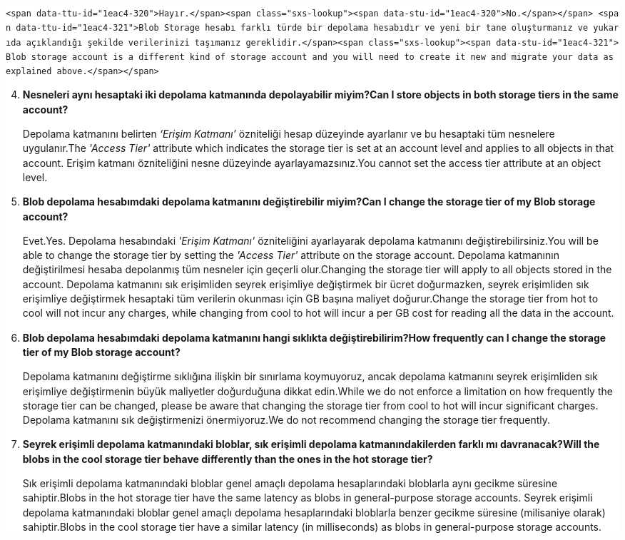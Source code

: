     <span data-ttu-id="1eac4-320">Hayır.</span><span class="sxs-lookup"><span data-stu-id="1eac4-320">No.</span></span> <span data-ttu-id="1eac4-321">Blob Storage hesabı farklı türde bir depolama hesabıdır ve yeni bir tane oluşturmanız ve yukarıda açıklandığı şekilde verilerinizi taşımanız gereklidir.</span><span class="sxs-lookup"><span data-stu-id="1eac4-321">Blob storage account is a different kind of storage account and you will need to create it new and migrate your data as explained above.</span></span>
4. <span data-ttu-id="1eac4-322">**Nesneleri aynı hesaptaki iki depolama katmanında depolayabilir miyim?**</span><span class="sxs-lookup"><span data-stu-id="1eac4-322">**Can I store objects in both storage tiers in the same account?**</span></span>
   
    <span data-ttu-id="1eac4-323">Depolama katmanını belirten *‘Erişim Katmanı’* özniteliği hesap düzeyinde ayarlanır ve bu hesaptaki tüm nesnelere uygulanır.</span><span class="sxs-lookup"><span data-stu-id="1eac4-323">The *'Access Tier'* attribute which indicates the storage tier is set at an account level and applies to all objects in that account.</span></span> <span data-ttu-id="1eac4-324">Erişim katmanı özniteliğini nesne düzeyinde ayarlayamazsınız.</span><span class="sxs-lookup"><span data-stu-id="1eac4-324">You cannot set the access tier attribute at an object level.</span></span>
5. <span data-ttu-id="1eac4-325">**Blob depolama hesabımdaki depolama katmanını değiştirebilir miyim?**</span><span class="sxs-lookup"><span data-stu-id="1eac4-325">**Can I change the storage tier of my Blob storage account?**</span></span>
   
    <span data-ttu-id="1eac4-326">Evet.</span><span class="sxs-lookup"><span data-stu-id="1eac4-326">Yes.</span></span> <span data-ttu-id="1eac4-327">Depolama hesabındaki *'Erişim Katmanı'* özniteliğini ayarlayarak depolama katmanını değiştirebilirsiniz.</span><span class="sxs-lookup"><span data-stu-id="1eac4-327">You will be able to change the storage tier by setting the *'Access Tier'* attribute on the storage account.</span></span> <span data-ttu-id="1eac4-328">Depolama katmanının değiştirilmesi hesaba depolanmış tüm nesneler için geçerli olur.</span><span class="sxs-lookup"><span data-stu-id="1eac4-328">Changing the storage tier will apply to all objects stored in the account.</span></span> <span data-ttu-id="1eac4-329">Depolama katmanını sık erişimliden seyrek erişimliye değiştirmek bir ücret doğurmazken, seyrek erişimliden sık erişimliye değiştirmek hesaptaki tüm verilerin okunması için GB başına maliyet doğurur.</span><span class="sxs-lookup"><span data-stu-id="1eac4-329">Change the storage tier from hot to cool will not incur any charges, while changing from cool to hot will incur a per GB cost for reading all the data in the account.</span></span>
6. <span data-ttu-id="1eac4-330">**Blob depolama hesabımdaki depolama katmanını hangi sıklıkta değiştirebilirim?**</span><span class="sxs-lookup"><span data-stu-id="1eac4-330">**How frequently can I change the storage tier of my Blob storage account?**</span></span>
   
    <span data-ttu-id="1eac4-331">Depolama katmanını değiştirme sıklığına ilişkin bir sınırlama koymuyoruz, ancak depolama katmanını seyrek erişimliden sık erişimliye değiştirmenin büyük maliyetler doğurduğuna dikkat edin.</span><span class="sxs-lookup"><span data-stu-id="1eac4-331">While we do not enforce a limitation on how frequently the storage tier can be changed, please be aware that changing the storage tier from cool to hot will incur significant charges.</span></span> <span data-ttu-id="1eac4-332">Depolama katmanını sık değiştirmenizi önermiyoruz.</span><span class="sxs-lookup"><span data-stu-id="1eac4-332">We do not recommend changing the storage tier frequently.</span></span>
7. <span data-ttu-id="1eac4-333">**Seyrek erişimli depolama katmanındaki bloblar, sık erişimli depolama katmanındakilerden farklı mı davranacak?**</span><span class="sxs-lookup"><span data-stu-id="1eac4-333">**Will the blobs in the cool storage tier behave differently than the ones in the hot storage tier?**</span></span>
   
    <span data-ttu-id="1eac4-334">Sık erişimli depolama katmanındaki bloblar genel amaçlı depolama hesaplarındaki bloblarla aynı gecikme süresine sahiptir.</span><span class="sxs-lookup"><span data-stu-id="1eac4-334">Blobs in the hot storage tier have the same latency as blobs in general-purpose storage accounts.</span></span> <span data-ttu-id="1eac4-335">Seyrek erişimli depolama katmanındaki bloblar genel amaçlı depolama hesaplarındaki bloblarla benzer gecikme süresine (milisaniye olarak) sahiptir.</span><span class="sxs-lookup"><span data-stu-id="1eac4-335">Blobs in the cool storage tier have a similar latency (in milliseconds) as blobs in general-purpose storage accounts.</span></span>
   